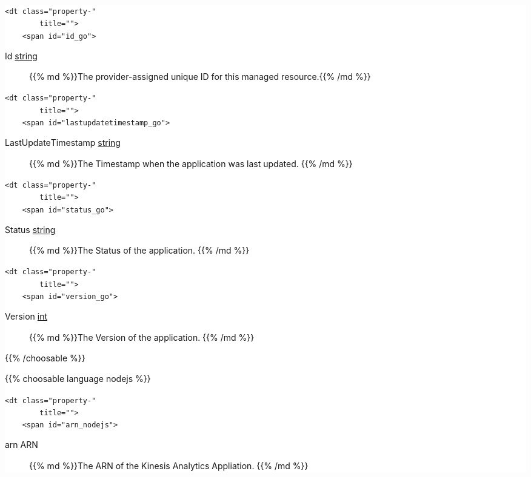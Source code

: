     <dt class="property-"
            title="">
        <span id="id_go">
<a href="#id_go" style="color: inherit; text-decoration: inherit;">Id</a>
</span> 
        <span class="property-indicator"></span>
        <span class="property-type"><a href="https://golang.org/pkg/builtin/#string">string</a></span>
    </dt>
    <dd>{{% md %}}The provider-assigned unique ID for this managed resource.{{% /md %}}</dd>

    <dt class="property-"
            title="">
        <span id="lastupdatetimestamp_go">
<a href="#lastupdatetimestamp_go" style="color: inherit; text-decoration: inherit;">Last<wbr>Update<wbr>Timestamp</a>
</span> 
        <span class="property-indicator"></span>
        <span class="property-type"><a href="https://golang.org/pkg/builtin/#string">string</a></span>
    </dt>
    <dd>{{% md %}}The Timestamp when the application was last updated.
{{% /md %}}</dd>

    <dt class="property-"
            title="">
        <span id="status_go">
<a href="#status_go" style="color: inherit; text-decoration: inherit;">Status</a>
</span> 
        <span class="property-indicator"></span>
        <span class="property-type"><a href="https://golang.org/pkg/builtin/#string">string</a></span>
    </dt>
    <dd>{{% md %}}The Status of the application.
{{% /md %}}</dd>

    <dt class="property-"
            title="">
        <span id="version_go">
<a href="#version_go" style="color: inherit; text-decoration: inherit;">Version</a>
</span> 
        <span class="property-indicator"></span>
        <span class="property-type"><a href="https://golang.org/pkg/builtin/#integer">int</a></span>
    </dt>
    <dd>{{% md %}}The Version of the application.
{{% /md %}}</dd>

</dl>
{{% /choosable %}}


{{% choosable language nodejs %}}
<dl class="resources-properties">

    <dt class="property-"
            title="">
        <span id="arn_nodejs">
<a href="#arn_nodejs" style="color: inherit; text-decoration: inherit;">arn</a>
</span> 
        <span class="property-indicator"></span>
        <span class="property-type">ARN</span>
    </dt>
    <dd>{{% md %}}The ARN of the Kinesis Analytics Appliation.
{{% /md %}}</dd>
